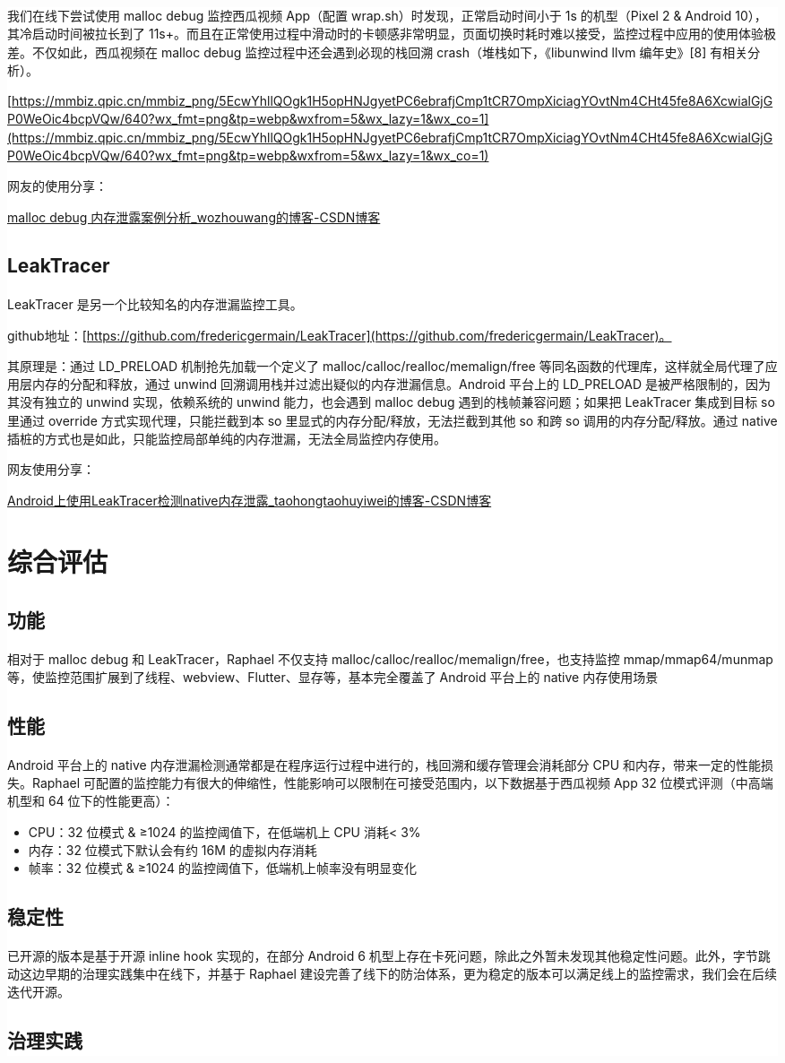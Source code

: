 我们在线下尝试使用 malloc debug 监控西瓜视频 App（配置 wrap.sh）时发现，正常启动时间小于 1s 的机型（Pixel 2 & Android 10），其冷启动时间被拉长到了 11s+。而且在正常使用过程中滑动时的卡顿感非常明显，页面切换时耗时难以接受，监控过程中应用的使用体验极差。不仅如此，西瓜视频在 malloc debug 监控过程中还会遇到必现的栈回溯 crash（堆栈如下，《libunwind llvm 编年史》[8] 有相关分析）。

[https://mmbiz.qpic.cn/mmbiz_png/5EcwYhllQOgk1H5opHNJgyetPC6ebrafjCmp1tCR7OmpXiciagYOvtNm4CHt45fe8A6XcwialGjGP0WeOic4bcpVQw/640?wx_fmt=png&tp=webp&wxfrom=5&wx_lazy=1&wx_co=1](https://mmbiz.qpic.cn/mmbiz_png/5EcwYhllQOgk1H5opHNJgyetPC6ebrafjCmp1tCR7OmpXiciagYOvtNm4CHt45fe8A6XcwialGjGP0WeOic4bcpVQw/640?wx_fmt=png&tp=webp&wxfrom=5&wx_lazy=1&wx_co=1)

网友的使用分享：

[malloc debug 内存泄露案例分析_wozhouwang的博客-CSDN博客](https://blog.csdn.net/wozhouwang/article/details/103620184)

## **LeakTracer**

LeakTracer 是另一个比较知名的内存泄漏监控工具。

github地址：[https://github.com/fredericgermain/LeakTracer](https://github.com/fredericgermain/LeakTracer)。

其原理是：通过 LD_PRELOAD 机制抢先加载一个定义了 malloc/calloc/realloc/memalign/free 等同名函数的代理库，这样就全局代理了应用层内存的分配和释放，通过 unwind 回溯调用栈并过滤出疑似的内存泄漏信息。Android 平台上的 LD_PRELOAD 是被严格限制的，因为其没有独立的 unwind 实现，依赖系统的 unwind 能力，也会遇到 malloc debug 遇到的栈帧兼容问题；如果把 LeakTracer 集成到目标 so 里通过 override 方式实现代理，只能拦截到本 so 里显式的内存分配/释放，无法拦截到其他 so 和跨 so 调用的内存分配/释放。通过 native 插桩的方式也是如此，只能监控局部单纯的内存泄漏，无法全局监控内存使用。

网友使用分享：

[Android上使用LeakTracer检测native内存泄露_taohongtaohuyiwei的博客-CSDN博客](https://blog.csdn.net/taohongtaohuyiwei/article/details/104694747)

# **综合评估**

## **功能**

相对于 malloc debug 和 LeakTracer，Raphael 不仅支持 malloc/calloc/realloc/memalign/free，也支持监控 mmap/mmap64/munmap 等，使监控范围扩展到了线程、webview、Flutter、显存等，基本完全覆盖了 Android 平台上的 native 内存使用场景

## **性能**

Android 平台上的 native 内存泄漏检测通常都是在程序运行过程中进行的，栈回溯和缓存管理会消耗部分 CPU 和内存，带来一定的性能损失。Raphael 可配置的监控能力有很大的伸缩性，性能影响可以限制在可接受范围内，以下数据基于西瓜视频 App 32 位模式评测（中高端机型和 64 位下的性能更高）：

- CPU：32 位模式 & ≥1024 的监控阈值下，在低端机上 CPU 消耗< 3%
- 内存：32 位模式下默认会有约 16M 的虚拟内存消耗
- 帧率：32 位模式 & ≥1024 的监控阈值下，低端机上帧率没有明显变化

## **稳定性**

已开源的版本是基于开源 inline hook 实现的，在部分 Android 6 机型上存在卡死问题，除此之外暂未发现其他稳定性问题。此外，字节跳动这边早期的治理实践集中在线下，并基于 Raphael 建设完善了线下的防治体系，更为稳定的版本可以满足线上的监控需求，我们会在后续迭代开源。

## **治理实践**
